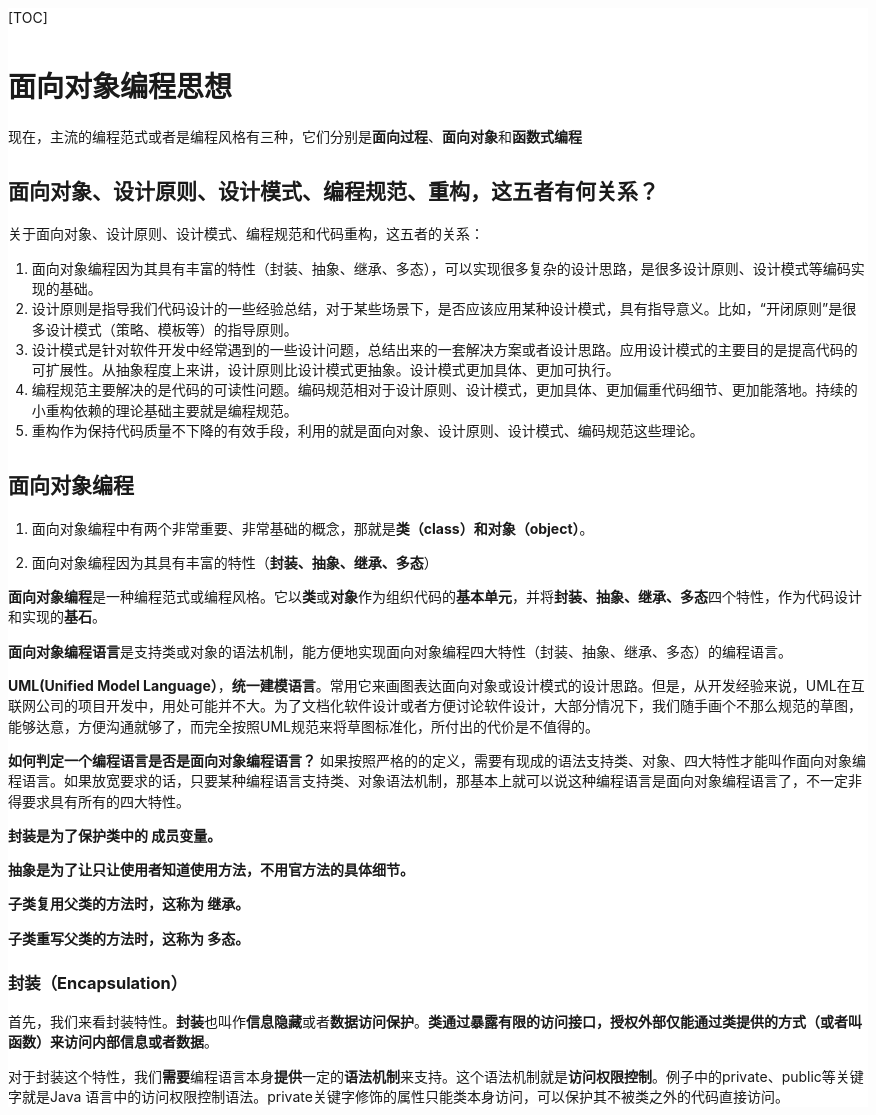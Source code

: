 [TOC]

#  面向对象编程思想

现在，主流的编程范式或者是编程风格有三种，它们分别是**面向过程**、**面向对象**和**函数式编程**



##  面向对象、设计原则、设计模式、编程规范、重构，这五者有何关系？



关于面向对象、设计原则、设计模式、编程规范和代码重构，这五者的关系：

1. 面向对象编程因为其具有丰富的特性（封装、抽象、继承、多态），可以实现很多复杂的设计思路，是很多设计原则、设计模式等编码实现的基础。
2. 设计原则是指导我们代码设计的一些经验总结，对于某些场景下，是否应该应用某种设计模式，具有指导意义。比如，“开闭原则”是很多设计模式（策略、模板等）的指导原则。
3. 设计模式是针对软件开发中经常遇到的一些设计问题，总结出来的一套解决方案或者设计思路。应用设计模式的主要目的是提高代码的可扩展性。从抽象程度上来讲，设计原则比设计模式更抽象。设计模式更加具体、更加可执行。
4. 编程规范主要解决的是代码的可读性问题。编码规范相对于设计原则、设计模式，更加具体、更加偏重代码细节、更加能落地。持续的小重构依赖的理论基础主要就是编程规范。
5. 重构作为保持代码质量不下降的有效手段，利用的就是面向对象、设计原则、设计模式、编码规范这些理论。



##  面向对象编程

1. 面向对象编程中有两个非常重要、非常基础的概念，那就是**类（class）**和**对象（object）**。

2. 面向对象编程因为其具有丰富的特性（**封装、抽象、继承、多态**）

**面向对象编程**是一种编程范式或编程风格。它以**类**或**对象**作为组织代码的**基本单元**，并将**封装、抽象、继承、多态**四个特性，作为代码设计和实现的**基石**。

**面向对象编程语言**是支持类或对象的语法机制，能方便地实现面向对象编程四大特性（封装、抽象、继承、多态）的编程语言。

**UML(Unified Model Language）**，**统一建模语言**。常用它来画图表达面向对象或设计模式的设计思路。但是，从开发经验来说，UML在互联网公司的项目开发中，用处可能并不大。为了文档化软件设计或者方便讨论软件设计，大部分情况下，我们随手画个不那么规范的草图，能够达意，方便沟通就够了，而完全按照UML规范来将草图标准化，所付出的代价是不值得的。

**如何判定一个编程语言是否是面向对象编程语言？**
如果按照严格的的定义，需要有现成的语法支持类、对象、四大特性才能叫作面向对象编程语言。如果放宽要求的话，只要某种编程语言支持类、对象语法机制，那基本上就可以说这种编程语言是面向对象编程语言了，不一定非得要求具有所有的四大特性。



**封装是为了保护类中的 成员变量。**

**抽象是为了让只让使用者知道使用方法，不用官方法的具体细节。**

**子类复用父类的方法时，这称为 继承。**

**子类重写父类的方法时，这称为 多态。**



###  封装（Encapsulation）

首先，我们来看封装特性。**封装**也叫作**信息隐藏**或者**数据访问保护**。**类通过暴露有限的访问接口，授权外部仅能通过类提供的方式（或者叫函数）来访问内部信息或者数据**。



对于封装这个特性，我们**需要**编程语言本身**提供**一定的**语法机制**来支持。这个语法机制就是**访问权限控制**。例子中的private、public等关键字就是Java 语言中的访问权限控制语法。private关键字修饰的属性只能类本身访问，可以保护其不被类之外的代码直接访问。
